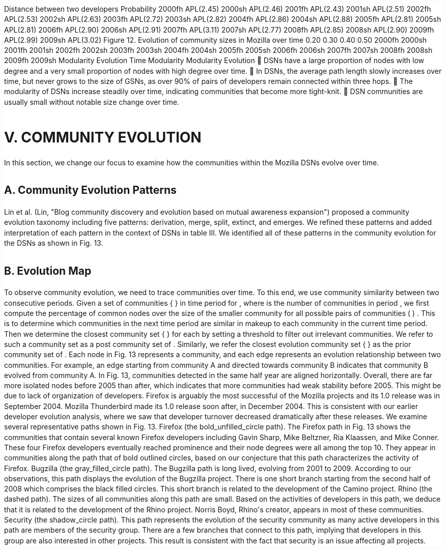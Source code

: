 Distance between two developers Probability 2000fh APL(2.45) 2000sh APL(2.46) 2001fh APL(2.43) 2001sh APL(2.51) 2002fh APL(2.53) 2002sh APL(2.63) 2003fh APL(2.72) 2003sh APL(2.82) 2004fh APL(2.86) 2004sh APL(2.88) 2005fh APL(2.81) 2005sh APL(2.81) 2006fh APL(2.90) 2006sh APL(2.91) 2007fh APL(3.11) 2007sh APL(2.77) 2008fh APL(2.85) 2008sh APL(2.90) 2009fh APL(2.99) 2009sh APL(3.02) Figure 12. Evolution of community sizes in Mozilla over time 0.20 0.30 0.40 0.50 2000fh 2000sh 2001fh 2001sh 2002fh 2002sh 2003fh 2003sh 2004fh 2004sh 2005fh 2005sh 2006fh 2006sh 2007fh 2007sh 2008fh 2008sh 2009fh 2009sh Modularity Evolution Time Modularity Modularity Evolution
 DSNs have a large proportion of nodes with low degree and a very small proportion of nodes with high degree over time.  In DSNs, the average path length slowly increases over time, but never grows to the size of GSNs, as over 90% of pairs of developers remain connected within three hops.  The modularity of DSNs increase steadily over time, indicating communities that become more tight-knit.  DSN communities are usually small without notable size change over time.

# V. COMMUNITY EVOLUTION

In this section, we change our focus to examine how the communities within the Mozilla DSNs evolve over time.

## A. Community Evolution Patterns

Lin et al. (Lin, "Blog community discovery and evolution based on mutual awareness expansion") proposed a community evolution taxonomy including five patterns: derivation, merge, split, extinct, and emerges. We refined these patterns and added interpretation of each pattern in the context of DSNs in table III. We identified all of these patterns in the community evolution for the DSNs as shown in Fig. 13.

## B. Evolution Map

To observe community evolution, we need to trace communities over time. To this end, we use community similarity between two consecutive periods. Given a set of communities { } in time period for , where is the number of communities in period , we first compute the percentage of common nodes over the size of the smaller community for all possible pairs of communities (
) . This is to determine which communities in the next time period are similar in makeup to each community in the current time period. Then we determine the closest community set { } for each by setting a threshold to filter out irrelevant communities. We refer to such a community set as a post community set of . Similarly, we refer the closest evolution community set { } as the prior community set of . Each node in Fig. 13 represents a community, and each edge represents an evolution relationship between two communities. For example, an edge starting from community A and directed towards community B indicates that community B evolved from community A. In Fig. 13, communities detected in the same half year are aligned horizontally.
Overall, there are far more isolated nodes before 2005 than after, which indicates that more communities had weak stability before 2005. This might be due to lack of organization of developers. Firefox is arguably the most successful of the Mozilla projects and its 1.0 release was in September 2004. Mozilla Thunderbird made its 1.0 release soon after, in December 2004. This is consistent with our earlier developer evolution analysis, where we saw that developer turnover decreased dramatically after these releases. We examine several representative paths shown in Fig. 13.
Firefox (the bold_unfilled_circle path). The Firefox path in Fig. 13 shows the communities that contain several known Firefox developers including Gavin Sharp, Mike Beltzner, Ria Klaassen, and Mike Conner. These four Firefox developers eventually reached prominence and their node degrees were all among the top 10. They appear in communities along the path that of bold outlined circles, based on our conjecture that this path characterizes the activity of Firefox.
Bugzilla (the gray_filled_circle path). The Bugzilla path is long lived, evolving from 2001 to 2009. According to our observations, this path displays the evolution of the Bugzilla project. There is one short branch starting from the second half of 2008 which comprises the black filled circles. This short branch is related to the development of the Camino project.
Rhino (the dashed path). The sizes of all communities along this path are small. Based on the activities of developers in this path, we deduce that it is related to the development of the Rhino project. Norris Boyd, Rhino's creator, appears in most of these communities.
Security (the shadow_circle path). This path represents the evolution of the security community as many active developers in this path are members of the security group. There are a few branches that connect to this path, implying that developers in this group are also interested in other projects. This result is consistent with the fact that security is an issue affecting all projects.